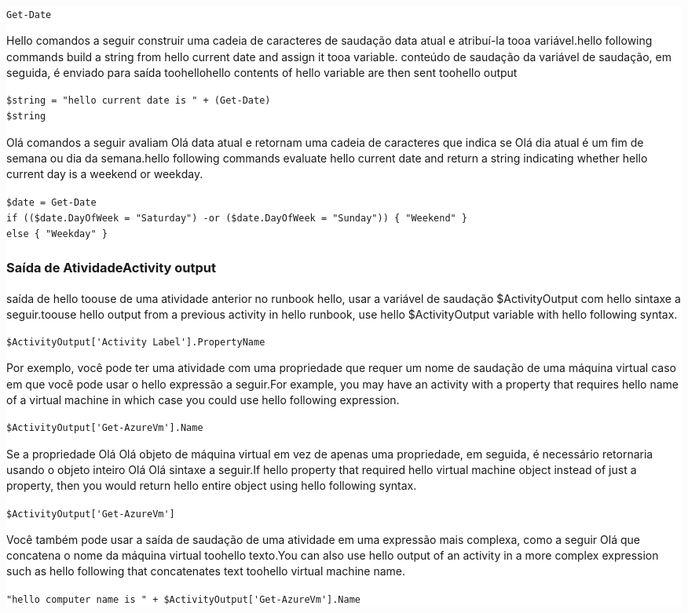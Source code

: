     Get-Date

<span data-ttu-id="2f283-425">Hello comandos a seguir construir uma cadeia de caracteres de saudação data atual e atribuí-la tooa variável.</span><span class="sxs-lookup"><span data-stu-id="2f283-425">hello following commands build a string from hello current date and assign it tooa variable.</span></span>  <span data-ttu-id="2f283-426">conteúdo de saudação da variável de saudação, em seguida, é enviado para saída toohello</span><span class="sxs-lookup"><span data-stu-id="2f283-426">hello contents of hello variable are then sent toohello output</span></span> 

    $string = "hello current date is " + (Get-Date)
    $string

<span data-ttu-id="2f283-427">Olá comandos a seguir avaliam Olá data atual e retornam uma cadeia de caracteres que indica se Olá dia atual é um fim de semana ou dia da semana.</span><span class="sxs-lookup"><span data-stu-id="2f283-427">hello following commands evaluate hello current date and return a string indicating whether hello current day is a weekend or weekday.</span></span> 

    $date = Get-Date
    if (($date.DayOfWeek = "Saturday") -or ($date.DayOfWeek = "Sunday")) { "Weekend" }
    else { "Weekday" }


### <a name="activity-output"></a><span data-ttu-id="2f283-428">Saída de Atividade</span><span class="sxs-lookup"><span data-stu-id="2f283-428">Activity output</span></span>
<span data-ttu-id="2f283-429">saída de hello toouse de uma atividade anterior no runbook hello, usar a variável de saudação $ActivityOutput com hello sintaxe a seguir.</span><span class="sxs-lookup"><span data-stu-id="2f283-429">toouse hello output from a previous activity in hello runbook, use hello $ActivityOutput variable with hello following syntax.</span></span>

    $ActivityOutput['Activity Label'].PropertyName

<span data-ttu-id="2f283-430">Por exemplo, você pode ter uma atividade com uma propriedade que requer um nome de saudação de uma máquina virtual caso em que você pode usar o hello expressão a seguir.</span><span class="sxs-lookup"><span data-stu-id="2f283-430">For example, you may have an activity with a property that requires hello name of a virtual machine in which case you could use hello following expression.</span></span>

    $ActivityOutput['Get-AzureVm'].Name

<span data-ttu-id="2f283-431">Se a propriedade Olá Olá objeto de máquina virtual em vez de apenas uma propriedade, em seguida, é necessário retornaria usando o objeto inteiro Olá Olá sintaxe a seguir.</span><span class="sxs-lookup"><span data-stu-id="2f283-431">If hello property that required hello virtual machine object instead of just a property, then you would return hello entire object using hello following syntax.</span></span>

    $ActivityOutput['Get-AzureVm']

<span data-ttu-id="2f283-432">Você também pode usar a saída de saudação de uma atividade em uma expressão mais complexa, como a seguir Olá que concatena o nome da máquina virtual toohello texto.</span><span class="sxs-lookup"><span data-stu-id="2f283-432">You can also use hello output of an activity in a more complex expression such as hello following that concatenates text toohello virtual machine name.</span></span>

    "hello computer name is " + $ActivityOutput['Get-AzureVm'].Name

